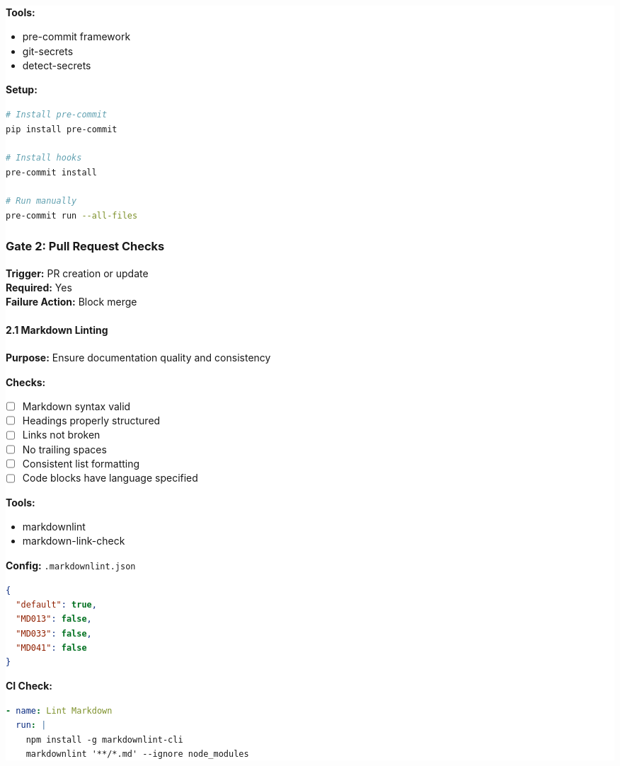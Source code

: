 **Tools:**
- pre-commit framework
- git-secrets
- detect-secrets

**Setup:**
```bash
# Install pre-commit
pip install pre-commit

# Install hooks
pre-commit install

# Run manually
pre-commit run --all-files
```

### Gate 2: Pull Request Checks

**Trigger:** PR creation or update  
**Required:** Yes  
**Failure Action:** Block merge

#### 2.1 Markdown Linting

**Purpose:** Ensure documentation quality and consistency

**Checks:**
- [ ] Markdown syntax valid
- [ ] Headings properly structured
- [ ] Links not broken
- [ ] No trailing spaces
- [ ] Consistent list formatting
- [ ] Code blocks have language specified

**Tools:**
- markdownlint
- markdown-link-check

**Config:** `.markdownlint.json`
```json
{
  "default": true,
  "MD013": false,
  "MD033": false,
  "MD041": false
}
```

**CI Check:**
```yaml
- name: Lint Markdown
  run: |
    npm install -g markdownlint-cli
    markdownlint '**/*.md' --ignore node_modules
```
